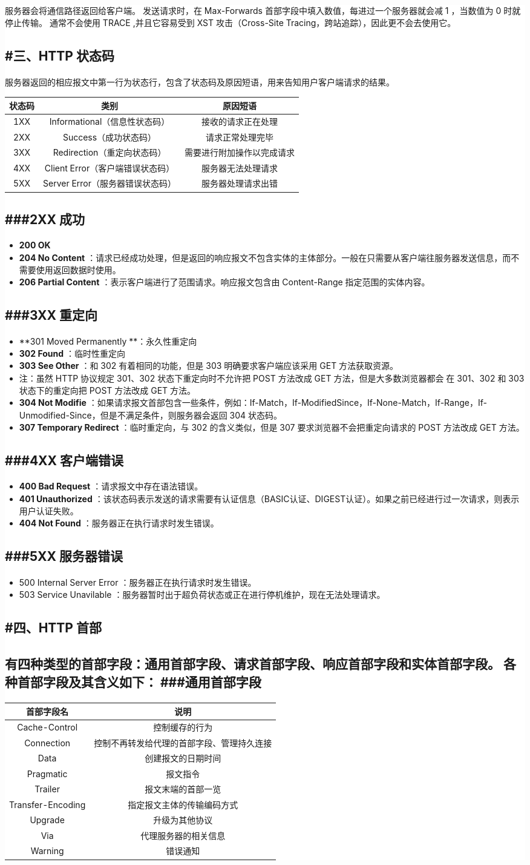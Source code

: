 服务器会将通信路径返回给客户端。
发送请求时，在 Max-Forwards 首部字段中填入数值，每进过一个服务器就会减 1 ，当数值为 0 时就停止传输。
通常不会使用 TRACE ,并且它容易受到 XST 攻击（Cross-Site Tracing，跨站追踪），因此更不会去使用它。

#三、HTTP 状态码
-------------------------------
服务器返回的相应报文中第一行为状态行，包含了状态码及原因短语，用来告知用户客户端请求的结果。

|状态码|   类别|   原因短语|
|:----:|:-------:|:------:|
|1XX |Informational（信息性状态码）|接收的请求正在处理|
|2XX|Success（成功状态码）|请求正常处理完毕|
|3XX|Redirection（重定向状态码）|需要进行附加操作以完成请求|
|4XX|Client Error（客户端错误状态码）|服务器无法处理请求|
|5XX|Server Error（服务器错误状态码）|服务器处理请求出错|

###2XX 成功
--------------------------------------
* **200 OK**
* **204 No Content** ：请求已经成功处理，但是返回的响应报文不包含实体的主体部分。一般在只需要从客户端往服务器发送信息，而不需要使用返回数据时使用。
* **206 Partial Content** ：表示客户端进行了范围请求。响应报文包含由 Content-Range 指定范围的实体内容。

###3XX 重定向
----------------------------------------
* **301 Moved Permanently **：永久性重定向
* **302 Found** ：临时性重定向
* **303 See Other** ：和 302 有着相同的功能，但是 303 明确要求客户端应该采用 GET 方法获取资源。
* 注：虽然 HTTP 协议规定 301、302 状态下重定向时不允许把 POST 方法改成 GET 方法，但是大多数浏览器都会 在 301、302 和 303 状态下的重定向把 POST 方法改成 GET 方法。
* **304 Not Modifie**  ：如果请求报文首部包含一些条件，例如：If-Match，If-ModifiedSince，If-None-Match，If-Range，If-Unmodified-Since，但是不满足条件，则服务器会返回 304 状态码。
* **307 Temporary Redirect** ：临时重定向，与 302 的含义类似，但是 307 要求浏览器不会把重定向请求的 POST 方法改成 GET 方法。


###4XX 客户端错误
-----------------------------------------
* **400 Bad Request** ：请求报文中存在语法错误。
* **401 Unauthorized** ：该状态码表示发送的请求需要有认证信息（BASIC认证、DIGEST认证）。如果之前已经进行过一次请求，则表示用户认证失败。
* **404 Not Found** ：服务器正在执行请求时发生错误。

###5XX 服务器错误
----------------------------------------
* 500 Internal Server Error ：服务器正在执行请求时发生错误。
* 503 Service Unavilable ：服务器暂时出于超负荷状态或正在进行停机维护，现在无法处理请求。


#四、HTTP 首部
-----------------------------------
有四种类型的首部字段：通用首部字段、请求首部字段、响应首部字段和实体首部字段。
各种首部字段及其含义如下：
###通用首部字段
-------------------------------
首部字段名|说明
:--------:|:------:
Cache-Control|控制缓存的行为
Connection|控制不再转发给代理的首部字段、管理持久连接
Data|创建报文的日期时间
Pragmatic|报文指令
Trailer|报文末端的首部一览
Transfer-Encoding|指定报文主体的传输编码方式
Upgrade|升级为其他协议
Via|代理服务器的相关信息
Warning|错误通知